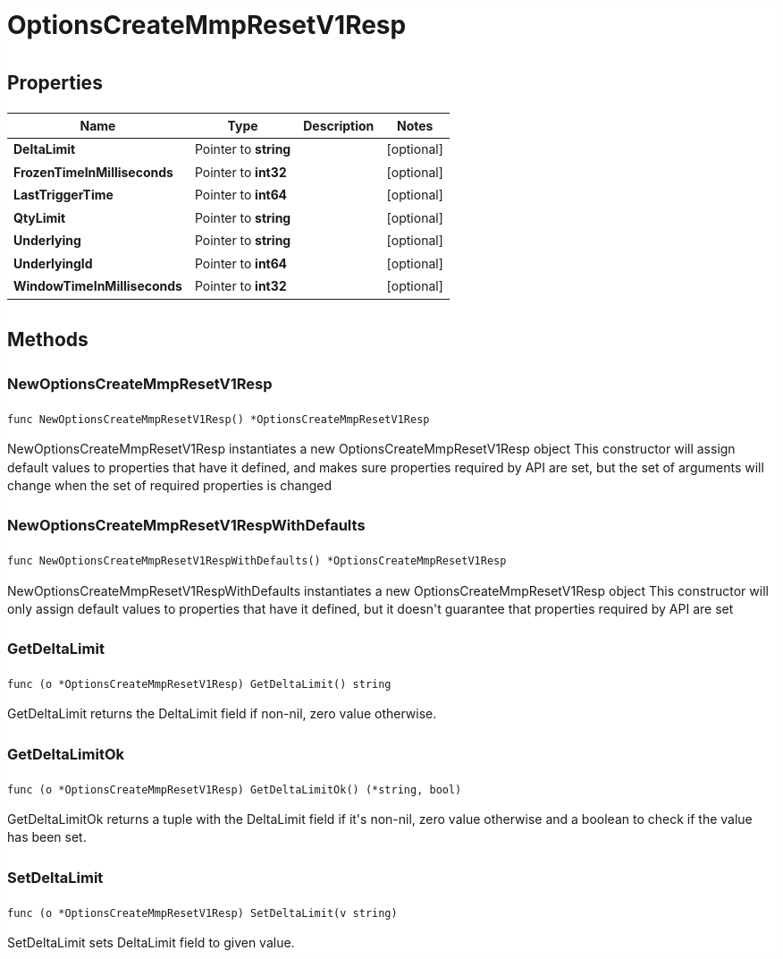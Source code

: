 # OptionsCreateMmpResetV1Resp

## Properties

Name | Type | Description | Notes
------------ | ------------- | ------------- | -------------
**DeltaLimit** | Pointer to **string** |  | [optional] 
**FrozenTimeInMilliseconds** | Pointer to **int32** |  | [optional] 
**LastTriggerTime** | Pointer to **int64** |  | [optional] 
**QtyLimit** | Pointer to **string** |  | [optional] 
**Underlying** | Pointer to **string** |  | [optional] 
**UnderlyingId** | Pointer to **int64** |  | [optional] 
**WindowTimeInMilliseconds** | Pointer to **int32** |  | [optional] 

## Methods

### NewOptionsCreateMmpResetV1Resp

`func NewOptionsCreateMmpResetV1Resp() *OptionsCreateMmpResetV1Resp`

NewOptionsCreateMmpResetV1Resp instantiates a new OptionsCreateMmpResetV1Resp object
This constructor will assign default values to properties that have it defined,
and makes sure properties required by API are set, but the set of arguments
will change when the set of required properties is changed

### NewOptionsCreateMmpResetV1RespWithDefaults

`func NewOptionsCreateMmpResetV1RespWithDefaults() *OptionsCreateMmpResetV1Resp`

NewOptionsCreateMmpResetV1RespWithDefaults instantiates a new OptionsCreateMmpResetV1Resp object
This constructor will only assign default values to properties that have it defined,
but it doesn't guarantee that properties required by API are set

### GetDeltaLimit

`func (o *OptionsCreateMmpResetV1Resp) GetDeltaLimit() string`

GetDeltaLimit returns the DeltaLimit field if non-nil, zero value otherwise.

### GetDeltaLimitOk

`func (o *OptionsCreateMmpResetV1Resp) GetDeltaLimitOk() (*string, bool)`

GetDeltaLimitOk returns a tuple with the DeltaLimit field if it's non-nil, zero value otherwise
and a boolean to check if the value has been set.

### SetDeltaLimit

`func (o *OptionsCreateMmpResetV1Resp) SetDeltaLimit(v string)`

SetDeltaLimit sets DeltaLimit field to given value.
